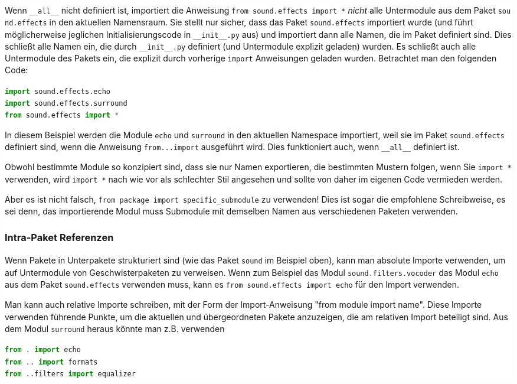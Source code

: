 Wenn ``__all__`` nicht definiert ist, importiert die Anweisung `from sound.effects import *` *nicht* alle Untermodule
aus dem Paket `sound.effects` in den aktuellen Namensraum. Sie stellt nur sicher, dass das Paket `sound.effects`
importiert wurde (und führt möglicherweise jeglichen Initialisierungscode in `__init__.py` aus) und importiert dann alle
Namen, die im Paket definiert sind. Dies schließt alle Namen ein, die durch `__init__.py` definiert (und Untermodule
explizit geladen) wurden. Es schließt auch alle Untermodule des Pakets ein, die explizit durch vorherige `import`
Anweisungen geladen wurden. Betrachtet man den folgenden Code:

```python
import sound.effects.echo
import sound.effects.surround
from sound.effects import *
```

In diesem Beispiel werden die Module `echo` und `surround` in den aktuellen Namespace importiert, weil sie im
Paket `sound.effects` definiert sind, wenn die Anweisung `from...import` ausgeführt wird. Dies funktioniert auch,
wenn `__all__` definiert ist.

Obwohl bestimmte Module so konzipiert sind, dass sie nur Namen exportieren, die bestimmten Mustern folgen, wenn
Sie `import *` verwenden, wird `import *` nach wie vor als schlechter Stil angesehen und sollte von daher im eigenen
Code vermieden werden.

Aber es ist nicht falsch, `from package import specific_submodule` zu verwenden! Dies ist sogar die empfohlene
Schreibweise, es sei denn, das importierende Modul muss Submodule mit demselben Namen aus verschiedenen Paketen
verwenden.

### Intra-Paket Referenzen

Wenn Pakete in Unterpakete strukturiert sind (wie das Paket `sound` im Beispiel oben), kann man absolute Importe
verwenden, um auf Untermodule von Geschwisterpaketen zu verweisen. Wenn zum Beispiel das Modul `sound.filters.vocoder`
das Modul `echo` aus dem Paket `sound.effects` verwenden muss, kann es `from sound.effects import echo` für den Import
verwenden.

Man kann auch relative Importe schreiben, mit der Form der Import-Anweisung "from module import name". Diese Importe
verwenden führende Punkte, um die aktuellen und übergeordneten Pakete anzuzeigen, die am relativen Import beteiligt
sind. Aus dem Modul `surround` heraus könnte man z.B. verwenden

```python
from . import echo
from .. import formats
from ..filters import equalizer
```
